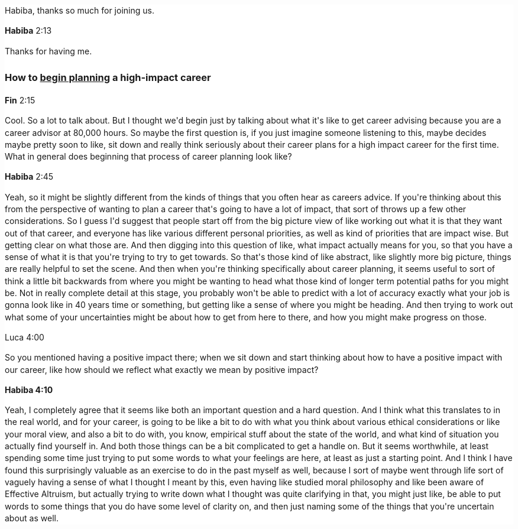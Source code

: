 

Habiba, thanks so much for joining us.



**Habiba** 2:13 

Thanks for having me.



### How to [begin planning](https://80000hours.org/career-planning/summary/) a high-impact career





**Fin** 2:15 

Cool. So a lot to talk about. But I thought we'd begin just by talking about what it's like to get career advising because you are a career advisor at 80,000 hours. So maybe the first question is, if you just imagine someone listening to this, maybe decides maybe pretty soon to like, sit down and really think seriously about their career plans for a high impact career for the first time. What in general does beginning that process of career planning look like?



**Habiba** 2:45 

Yeah, so it might be slightly different from the kinds of things that you often hear as careers advice. If you're thinking about this from the perspective of wanting to plan a career that's going to have a lot of impact, that sort of throws up a few other considerations. So I guess I'd suggest that people start off from the big picture view of like working out what it is that they want out of that career, and everyone has like various different personal priorities, as well as kind of priorities that are impact wise. But getting clear on what those are. And then digging into this question of like, what impact actually means for you, so that you have a sense of what it is that you're trying to try to get towards. So that's those kind of like abstract, like slightly more big picture, things are really helpful to set the scene. And then when you're thinking specifically about career planning, it seems useful to sort of think a little bit backwards from where you might be wanting to head what those kind of longer term potential paths for you might be. Not in really complete detail at this stage, you probably won't be able to predict with a lot of accuracy exactly what your job is gonna look like in 40 years time or something, but getting like a sense of where you might be heading. And then trying to work out what some of your uncertainties might be about how to get from here to there, and how you might make progress on those.



Luca 4:00 

So you mentioned having a positive impact there; when we sit down and start thinking about how to have a positive impact with our career, like how should we reflect what exactly we mean by positive impact?



**Habiba 4:10**  

Yeah, I completely agree that it seems like both an important question and a hard question. And I think what this translates to in the real world, and for your career, is going to be like a bit to do with what you think about various ethical considerations or like your moral view, and also a bit to do with, you know, empirical stuff about the state of the world, and what kind of situation you actually find yourself in. And both those things can be a bit complicated to get a handle on. But it seems worthwhile, at least spending some time just trying to put some words to what your feelings are here, at least as just a starting point. And I think I have found this surprisingly valuable as an exercise to do in the past myself as well, because I sort of maybe went through life sort of vaguely having a sense of what I thought I meant by this, even having like studied moral philosophy and like been aware of Effective Altruism, but actually trying to write down what I thought was quite clarifying in that, you might just like, be able to put words to some things that you do have some level of clarity on, and then just naming some of the things that you're uncertain about as well.
